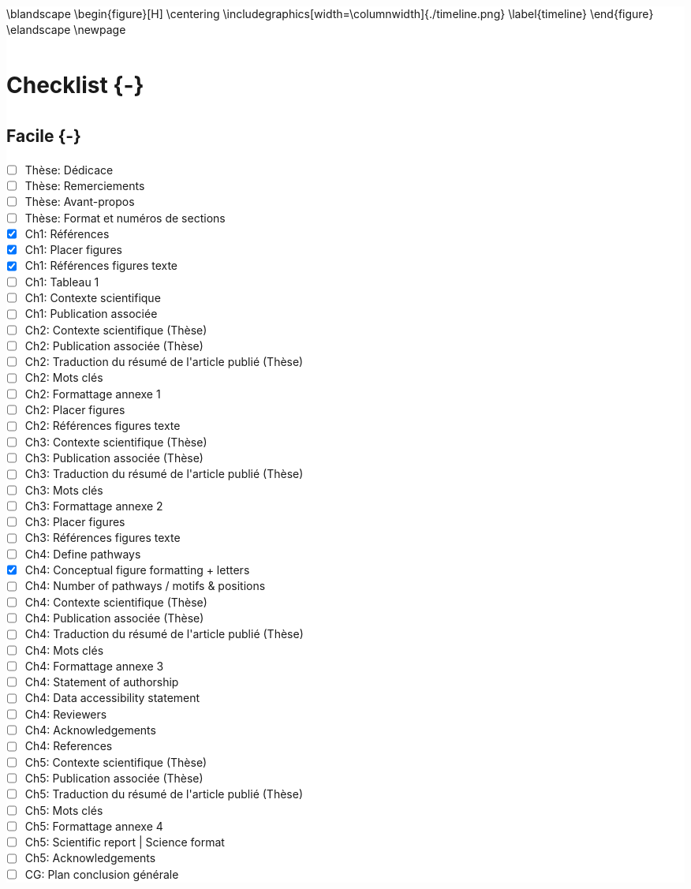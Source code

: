 \blandscape
\begin{figure}[H]
\centering
\includegraphics[width=\columnwidth]{./timeline.png}
\label{timeline}
\end{figure}
\elandscape
\newpage



# Checklist {-}

## Facile {-}

- [ ] Thèse: Dédicace
- [ ] Thèse: Remerciements
- [ ] Thèse: Avant-propos
- [ ] Thèse: Format et numéros de sections
- [x] Ch1: Références
- [x] Ch1: Placer figures
- [x] Ch1: Références figures texte
- [ ] Ch1: Tableau 1
- [ ] Ch1: Contexte scientifique
- [ ] Ch1: Publication associée
- [ ] Ch2: Contexte scientifique (Thèse)
- [ ] Ch2: Publication associée (Thèse)
- [ ] Ch2: Traduction du résumé de l'article publié (Thèse)
- [ ] Ch2: Mots clés
- [ ] Ch2: Formattage annexe 1
- [ ] Ch2: Placer figures
- [ ] Ch2: Références figures texte
- [ ] Ch3: Contexte scientifique (Thèse)
- [ ] Ch3: Publication associée (Thèse)
- [ ] Ch3: Traduction du résumé de l'article publié (Thèse)
- [ ] Ch3: Mots clés
- [ ] Ch3: Formattage annexe 2
- [ ] Ch3: Placer figures
- [ ] Ch3: Références figures texte
- [ ] Ch4: Define pathways
- [x] Ch4: Conceptual figure formatting + letters
- [ ] Ch4: Number of pathways / motifs & positions
- [ ] Ch4: Contexte scientifique (Thèse)
- [ ] Ch4: Publication associée (Thèse)
- [ ] Ch4: Traduction du résumé de l'article publié (Thèse)
- [ ] Ch4: Mots clés
- [ ] Ch4: Formattage annexe 3
- [ ] Ch4: Statement of authorship
- [ ] Ch4: Data accessibility statement
- [ ] Ch4: Reviewers
- [ ] Ch4: Acknowledgements
- [ ] Ch4: References
- [ ] Ch5: Contexte scientifique (Thèse)
- [ ] Ch5: Publication associée (Thèse)
- [ ] Ch5: Traduction du résumé de l'article publié (Thèse)
- [ ] Ch5: Mots clés
- [ ] Ch5: Formattage annexe 4
- [ ] Ch5: Scientific report | Science format
- [ ] Ch5: Acknowledgements
- [ ] CG: Plan conclusion générale
